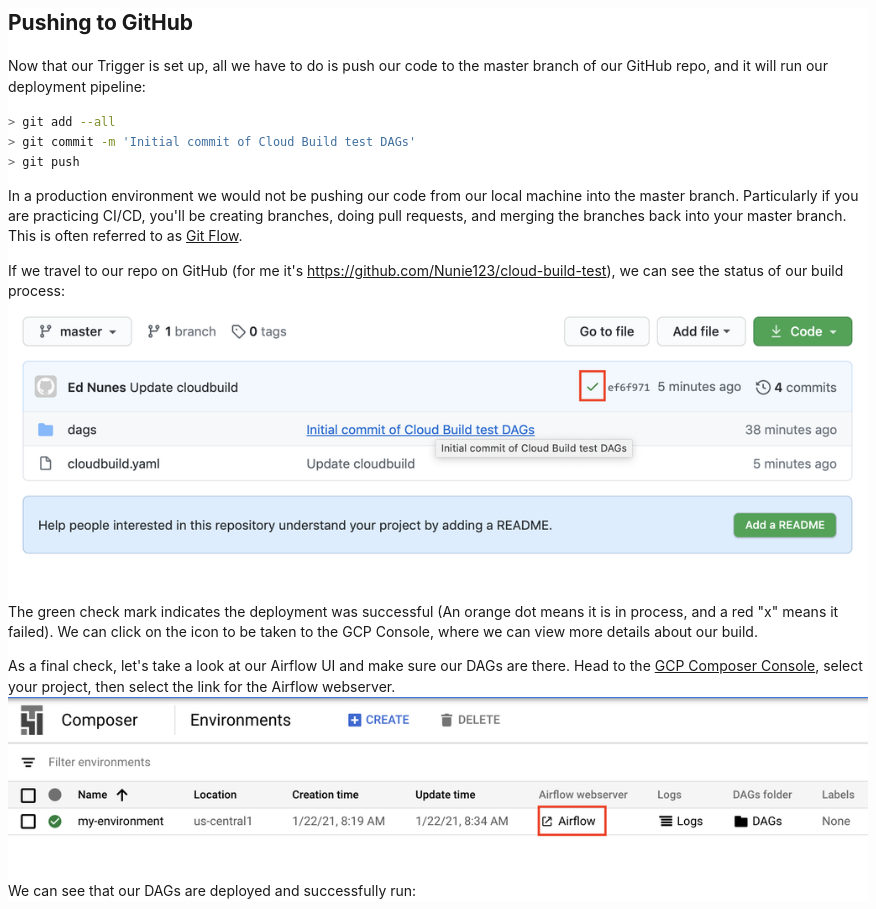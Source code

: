 ## Pushing to GitHub

Now that our Trigger is set up, all we have to do is push our code to the master branch of our GitHub repo, and it will run our deployment pipeline:

``` Bash
> git add --all
> git commit -m 'Initial commit of Cloud Build test DAGs'
> git push
```

In a production environment we would not be pushing our code from our local machine into the master branch. Particularly if you are practicing CI/CD, you'll be creating branches, doing pull requests, and merging the branches back into your master branch. This is often referred to as [Git Flow](https://guides.github.com/introduction/flow/).

If we travel to our repo on GitHub (for me it's https://github.com/Nunie123/cloud-build-test), we can see the status of our build process:
![GitHub Repo Page with Build Status](images/github_build_status.png)

The green check mark indicates the deployment was successful (An orange dot means it is in process, and a red "x" means it failed). We can click on the icon to be taken to the GCP Console, where we can view more details about our build.

As a final check, let's take a look at our Airflow UI and make sure our DAGs are there. Head to the [GCP Composer Console](https://console.cloud.google.com/composer/), select your project, then select the link for the Airflow webserver.
![GCP Composer Console](images/composer_console_2.png)

We can see that our DAGs are deployed and successfully run: